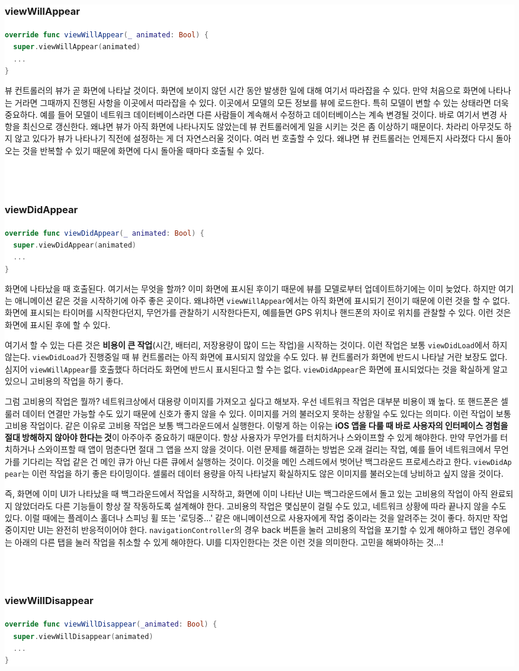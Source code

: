 ### viewWillAppear

```swift
override func viewWillAppear(_ animated: Bool) {
  super.viewWillAppear(animated)
  ...
}
```

뷰 컨트롤러의 뷰가 곧 화면에 나타날 것이다. 화면에 보이지 않던 시간 동안 발생한 일에 대해 여기서 따라잡을 수 있다. 만약 처음으로 화면에 나타나는 거라면 그때까지 진행된 사항을 이곳에서 따라잡을 수 있다.
이곳에서 모델의 모든 정보를 뷰에 로드한다. 특히 모델이 변할 수 있는 상태라면 더욱 중요하다. 예를 들어 모델이 네트워크 데이터베이스라면 다른 사람들이 계속해서 수정하고 데이터베이스는 계속 변경될 것이다. 바로 여기서 변경 사항을 최신으로 갱신한다. 왜냐면 뷰가 아직 화면에 나타나지도 않았는데 뷰 컨트롤러에게 일을 시키는 것은 좀 이상하기 때문이다. 차라리 아무것도 하지 않고 있다가 뷰가 나타나기 직전에 설정하는 게 더 자연스러울 것이다.
여러 번 호출할 수 있다. 왜냐면 뷰 컨트롤러는 언제든지 사라졌다 다시 돌아오는 것을 반복할 수 있기 때문에 화면에 다시 돌아올 때마다 호출될 수 있다.

<br /><br />

### viewDidAppear

```swift
override func viewDidAppear(_ animated: Bool) {
  super.viewDidAppear(animated)
  ...
}
```

화면에 나타났을 때 호출된다. 여기서는 무엇을 할까? 이미 화면에 표시된 후이기 때문에 뷰를 모델로부터 업데이트하기에는 이미 늦었다. 하지만 여기는 애니메이션 같은 것을 시작하기에 아주 좋은 곳이다. 왜냐하면 `viewWillAppear`에서는 아직 화면에 표시되기 전이기 때문에 이런 것을 할 수 없다. 화면에 표시되는 타이머를 시작한다던지, 무언가를 관찰하기 시작한다든지, 예를들면 GPS 위치나 핸드폰의 자이로 위치를 관찰할 수 있다. 이런 것은 화면에 표시된 후에 할 수 있다.

여기서 할 수 있는 다른 것은 **비용이 큰 작업**(시간, 배터리, 저장용량이 많이 드는 작업)을 시작하는 것이다. 이런 작업은 보통 `viewDidLoad`에서 하지 않는다. `viewDidLoad`가 진행중일 때 뷰 컨트롤러는 아직 화면에 표시되지 않았을 수도 있다. 뷰 컨트롤러가 화면에 반드시 나타날 거란 보장도 없다. 심지어 `viewWillAppear`를 호출했다 하더라도 화면에 반드시 표시된다고 할 수는 없다. `viewDidAppear`은 화면에 표시되었다는 것을 확실하게 알고 있으니 고비용의 작업을 하기 좋다.

그럼 고비용의 작업은 뭘까? 네트워크상에서 대용량 이미지를 가져오고 싶다고 해보자. 우선 네트워크 작업은 대부분 비용이 꽤 높다. 또 핸드폰은 셀룰러 데이터 연결만 가능할 수도 있기 때문에 신호가 좋지 않을 수 있다. 이미지를 거의 불러오지 못하는 상황일 수도 있다는 의미다. 이런 작업이 보통 고비용 작업이다. 같은 이유로 고비용 작업은 보통 백그라운드에서 실행한다. 이렇게 하는 이유는 **iOS 앱을 다룰 때 바로 사용자의 인터페이스 경험을 절대 방해하지 않아야 한다는 것**이 아주아주 중요하기 때문이다. 항상 사용자가 무언가를 터치하거나 스와이프할 수 있게 해야한다. 만약 무언가를 터치하거나 스와이프할 때 앱이 멈춘다면 절대 그 앱을 쓰지 않을 것이다. 이런 문제를 해결하는 방법은 오래 걸리는 작업, 예를 들어 네트워크에서 무언가를 기다리는 작업 같은 건 메인 큐가 아닌 다른 큐에서 실행하는 것이다. 이것을 메인 스레드에서 벗어난 백그라운드 프로세스라고 한다. `viewDidAppear`는 이런 작업을 하기 좋은 타이밍이다. 셀룰러 데이터 용량을 아직 나타날지 확실하지도 않은 이미지를 불러오는데 낭비하고 싶지 않을 것이다.

즉, 화면에 이미 UI가 나타났을 때 백그라운드에서 작업을 시작하고, 화면에 이미 나타난 UI는 백그라운드에서 돌고 있는 고비용의 작업이 아직 완료되지 않았더라도 다른 기능들이 항상 잘 작동하도록 설계해야 한다. 고비용의 작업은 몇십분이 걸릴 수도 있고, 네트워크 상황에 따라 끝나지 않을 수도 있다. 이럴 때에는 플레이스 홀더나 스피닝 휠 또는 '로딩중...' 같은 애니메이션으로 사용자에게 작업 중이라는 것을 알려주는 것이 좋다. 하지만 작업중이지만 UI는 완전히 반응적이어야 한다. `navigationController`의 경우 back 버튼을 눌러 고비용의 작업을 포기할 수 있게 해야하고 탭인 경우에는 아래의 다른 탭을 눌러 작업을 취소할 수 있게 해야한다. UI를 디자인한다는 것은 이런 것을 의미한다. 고민을 해봐야하는 것...!

<br /><br />

### viewWillDisappear

```swift
override func viewWillDisappear(_animated: Bool) {
  super.viewWillDisappear(animated)
  ...
}
```
